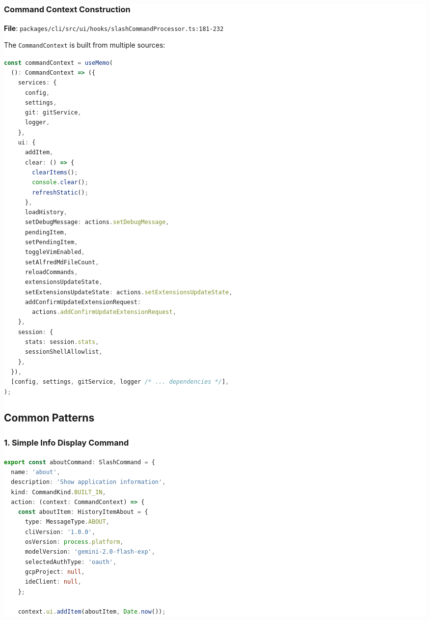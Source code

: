 ### Command Context Construction

**File**: `packages/cli/src/ui/hooks/slashCommandProcessor.ts:181-232`

The `CommandContext` is built from multiple sources:

```typescript
const commandContext = useMemo(
  (): CommandContext => ({
    services: {
      config,
      settings,
      git: gitService,
      logger,
    },
    ui: {
      addItem,
      clear: () => {
        clearItems();
        console.clear();
        refreshStatic();
      },
      loadHistory,
      setDebugMessage: actions.setDebugMessage,
      pendingItem,
      setPendingItem,
      toggleVimEnabled,
      setAlfredMdFileCount,
      reloadCommands,
      extensionsUpdateState,
      setExtensionsUpdateState: actions.setExtensionsUpdateState,
      addConfirmUpdateExtensionRequest:
        actions.addConfirmUpdateExtensionRequest,
    },
    session: {
      stats: session.stats,
      sessionShellAllowlist,
    },
  }),
  [config, settings, gitService, logger /* ... dependencies */],
);
```

## Common Patterns

### 1. Simple Info Display Command

```typescript
export const aboutCommand: SlashCommand = {
  name: 'about',
  description: 'Show application information',
  kind: CommandKind.BUILT_IN,
  action: (context: CommandContext) => {
    const aboutItem: HistoryItemAbout = {
      type: MessageType.ABOUT,
      cliVersion: '1.0.0',
      osVersion: process.platform,
      modelVersion: 'gemini-2.0-flash-exp',
      selectedAuthType: 'oauth',
      gcpProject: null,
      ideClient: null,
    };

    context.ui.addItem(aboutItem, Date.now());
```
